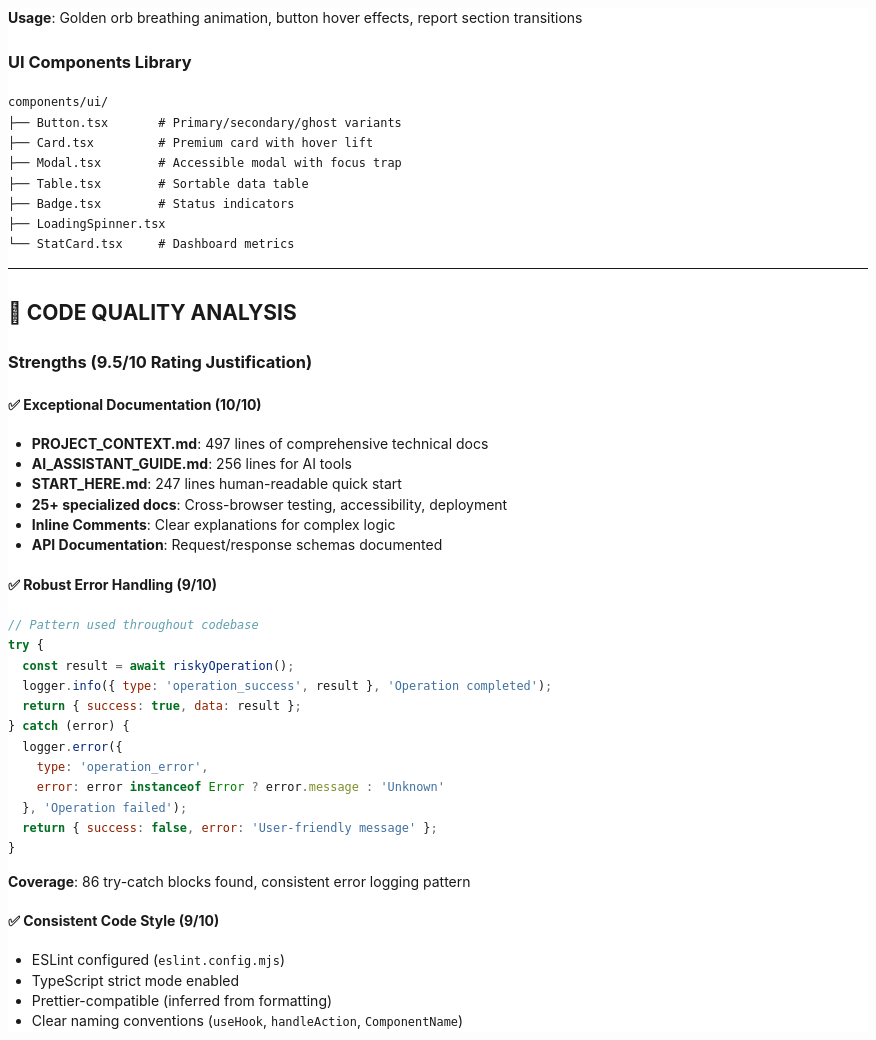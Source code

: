 **Usage**: Golden orb breathing animation, button hover effects, report section transitions

### UI Components Library
```
components/ui/
├── Button.tsx       # Primary/secondary/ghost variants
├── Card.tsx         # Premium card with hover lift
├── Modal.tsx        # Accessible modal with focus trap
├── Table.tsx        # Sortable data table
├── Badge.tsx        # Status indicators
├── LoadingSpinner.tsx
└── StatCard.tsx     # Dashboard metrics
```

---

## 🔬 CODE QUALITY ANALYSIS

### Strengths (9.5/10 Rating Justification)

#### ✅ Exceptional Documentation (10/10)
- **PROJECT_CONTEXT.md**: 497 lines of comprehensive technical docs
- **AI_ASSISTANT_GUIDE.md**: 256 lines for AI tools
- **START_HERE.md**: 247 lines human-readable quick start
- **25+ specialized docs**: Cross-browser testing, accessibility, deployment
- **Inline Comments**: Clear explanations for complex logic
- **API Documentation**: Request/response schemas documented

#### ✅ Robust Error Handling (9/10)
```javascript
// Pattern used throughout codebase
try {
  const result = await riskyOperation();
  logger.info({ type: 'operation_success', result }, 'Operation completed');
  return { success: true, data: result };
} catch (error) {
  logger.error({
    type: 'operation_error',
    error: error instanceof Error ? error.message : 'Unknown'
  }, 'Operation failed');
  return { success: false, error: 'User-friendly message' };
}
```

**Coverage**: 86 try-catch blocks found, consistent error logging pattern

#### ✅ Consistent Code Style (9/10)
- ESLint configured (`eslint.config.mjs`)
- TypeScript strict mode enabled
- Prettier-compatible (inferred from formatting)
- Clear naming conventions (`useHook`, `handleAction`, `ComponentName`)
